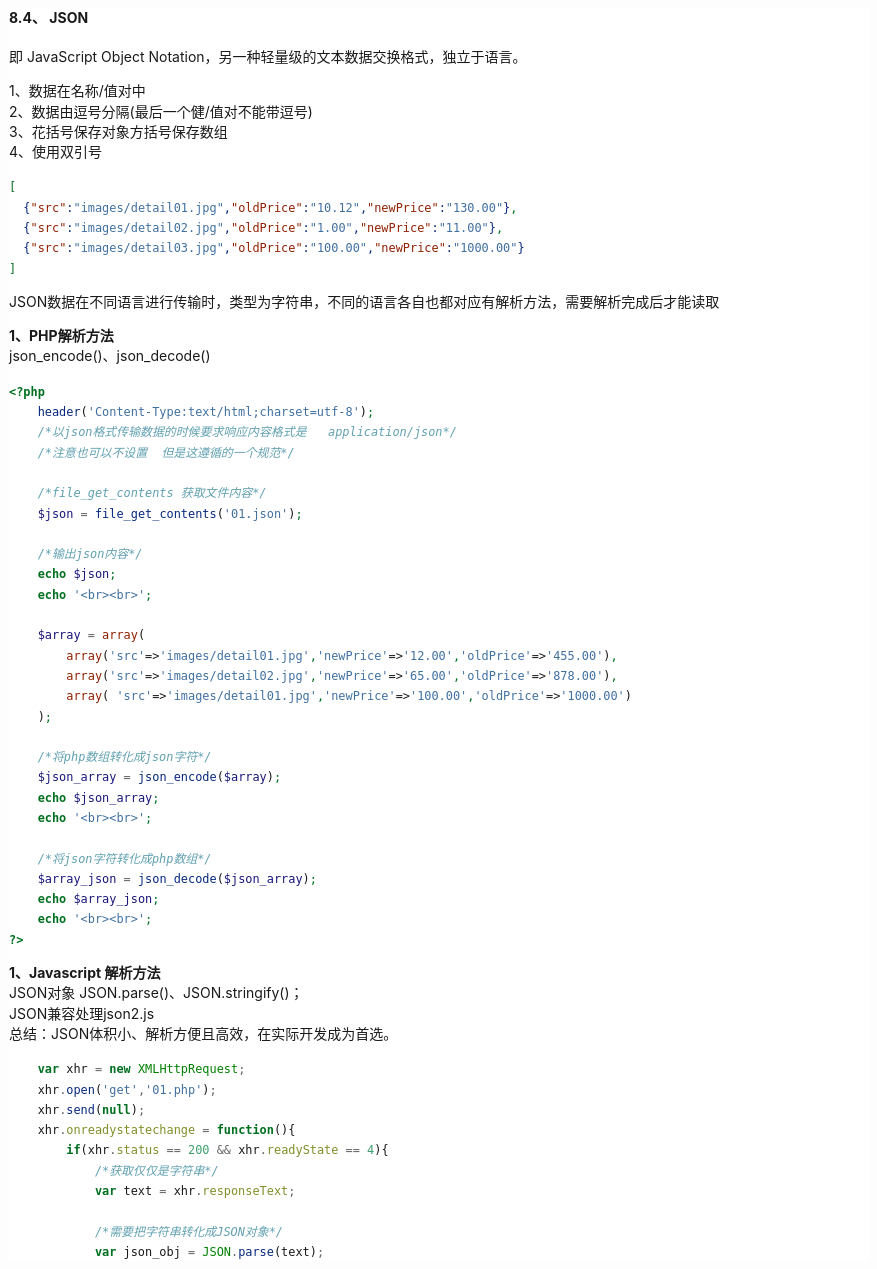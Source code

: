 #### 8.4、 JSON

即 JavaScript Object Notation，另一种轻量级的文本数据交换格式，独立于语言。

1、数据在名称/值对中  
2、数据由逗号分隔(最后一个健/值对不能带逗号)  
3、花括号保存对象方括号保存数组  
4、使用双引号  

```JSON
[
  {"src":"images/detail01.jpg","oldPrice":"10.12","newPrice":"130.00"},
  {"src":"images/detail02.jpg","oldPrice":"1.00","newPrice":"11.00"},
  {"src":"images/detail03.jpg","oldPrice":"100.00","newPrice":"1000.00"}
]
```

JSON数据在不同语言进行传输时，类型为字符串，不同的语言各自也都对应有解析方法，需要解析完成后才能读取

**1、PHP解析方法**  
json_encode()、json_decode()  
```PHP
<?php 
    header('Content-Type:text/html;charset=utf-8');
    /*以json格式传输数据的时候要求响应内容格式是   application/json*/
    /*注意也可以不设置  但是这遵循的一个规范*/

    /*file_get_contents 获取文件内容*/
    $json = file_get_contents('01.json');

    /*输出json内容*/
    echo $json;
    echo '<br><br>';

    $array = array(
        array('src'=>'images/detail01.jpg','newPrice'=>'12.00','oldPrice'=>'455.00'),
        array('src'=>'images/detail02.jpg','newPrice'=>'65.00','oldPrice'=>'878.00'),
        array( 'src'=>'images/detail01.jpg','newPrice'=>'100.00','oldPrice'=>'1000.00')
    );

    /*将php数组转化成json字符*/
    $json_array = json_encode($array);
    echo $json_array;
    echo '<br><br>';

    /*将json字符转化成php数组*/
    $array_json = json_decode($json_array);
    echo $array_json;
    echo '<br><br>';
?>
```  
**1、Javascript 解析方法**  
JSON对象  JSON.parse()、JSON.stringify()；  
JSON兼容处理json2.js  
总结：JSON体积小、解析方便且高效，在实际开发成为首选。
```javascript
    var xhr = new XMLHttpRequest;
    xhr.open('get','01.php');
    xhr.send(null);
    xhr.onreadystatechange = function(){
        if(xhr.status == 200 && xhr.readyState == 4){
            /*获取仅仅是字符串*/
            var text = xhr.responseText;
            
            /*需要把字符串转化成JSON对象*/
            var json_obj = JSON.parse(text);
```